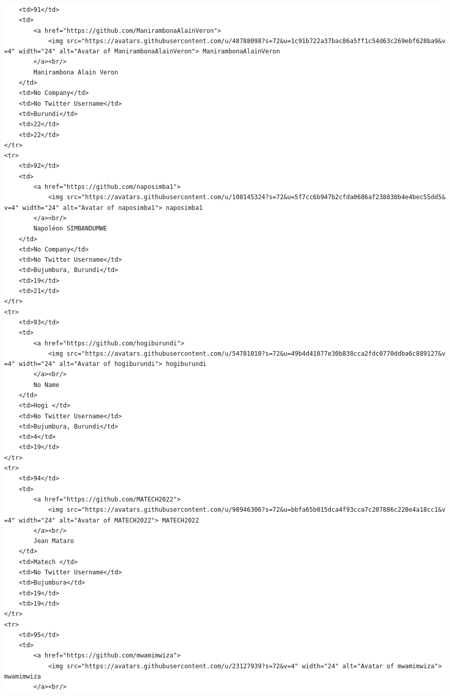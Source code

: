		<td>91</td>
		<td>
			<a href="https://github.com/ManirambonaAlainVeron">
				<img src="https://avatars.githubusercontent.com/u/48788098?s=72&u=1c91b722a37bac86a5ff1c54d63c269ebf628ba9&v=4" width="24" alt="Avatar of ManirambonaAlainVeron"> ManirambonaAlainVeron
			</a><br/>
			Manirambona Alain Veron
		</td>
		<td>No Company</td>
		<td>No Twitter Username</td>
		<td>Burundi</td>
		<td>22</td>
		<td>22</td>
	</tr>
	<tr>
		<td>92</td>
		<td>
			<a href="https://github.com/naposimba1">
				<img src="https://avatars.githubusercontent.com/u/108145324?s=72&u=5f7cc6b947b2cfda0686af238830b4e4bec55dd5&v=4" width="24" alt="Avatar of naposimba1"> naposimba1
			</a><br/>
			Napoléon SIMBANDUMWE
		</td>
		<td>No Company</td>
		<td>No Twitter Username</td>
		<td>Bujumbura, Burundi</td>
		<td>19</td>
		<td>21</td>
	</tr>
	<tr>
		<td>93</td>
		<td>
			<a href="https://github.com/hogiburundi">
				<img src="https://avatars.githubusercontent.com/u/54781010?s=72&u=49b4d41077e30b838cca2fdc0770ddba6c889127&v=4" width="24" alt="Avatar of hogiburundi"> hogiburundi
			</a><br/>
			No Name
		</td>
		<td>Hogi </td>
		<td>No Twitter Username</td>
		<td>Bujumbura, Burundi</td>
		<td>4</td>
		<td>19</td>
	</tr>
	<tr>
		<td>94</td>
		<td>
			<a href="https://github.com/MATECH2022">
				<img src="https://avatars.githubusercontent.com/u/98946306?s=72&u=bbfa65b015dca4f93cca7c207886c220e4a18cc1&v=4" width="24" alt="Avatar of MATECH2022"> MATECH2022
			</a><br/>
			Jean Mataro
		</td>
		<td>Matech </td>
		<td>No Twitter Username</td>
		<td>Bujumbura</td>
		<td>19</td>
		<td>19</td>
	</tr>
	<tr>
		<td>95</td>
		<td>
			<a href="https://github.com/mwamimwiza">
				<img src="https://avatars.githubusercontent.com/u/23127939?s=72&v=4" width="24" alt="Avatar of mwamimwiza"> mwamimwiza
			</a><br/>